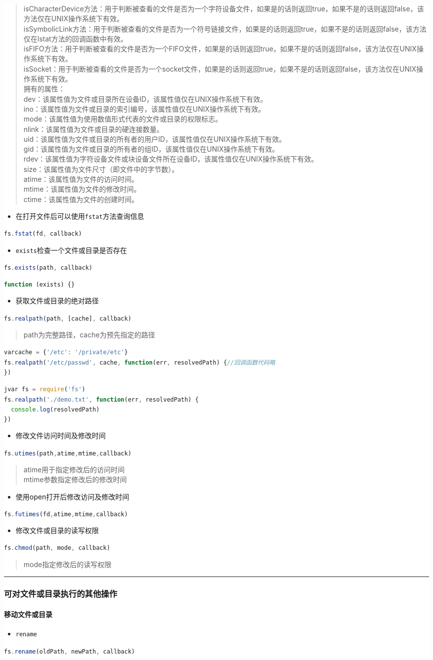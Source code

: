 > isCharacterDevice方法：用于判断被查看的文件是否为一个字符设备文件，如果是的话则返回true，如果不是的话则返回false，该方法仅在UNIX操作系统下有效。  
> isSymbolicLink方法：用于判断被查看的文件是否为一个符号链接文件，如果是的话则返回true，如果不是的话则返回false，该方法仅在lstat方法的回调函数中有效。  
> isFIFO方法：用于判断被查看的文件是否为一个FIFO文件，如果是的话则返回true，如果不是的话则返回false，该方法仅在UNIX操作系统下有效。  
> isSocket：用于判断被查看的文件是否为一个socket文件，如果是的话则返回true，如果不是的话则返回false，该方法仅在UNIX操作系统下有效。  
> 拥有的属性：  
> dev：该属性值为文件或目录所在设备ID，该属性值仅在UNIX操作系统下有效。  
> ino：该属性值为文件或目录的索引编号，该属性值仅在UNIX操作系统下有效。  
> mode：该属性值为使用数值形式代表的文件或目录的权限标志。  
> nlink：该属性值为文件或目录的硬连接数量。  
> uid：该属性值为文件或目录的所有者的用户ID，该属性值仅在UNIX操作系统下有效。  
> gid：该属性值为文件或目录的所有者的组ID，该属性值仅在UNIX操作系统下有效。  
> rdev：该属性值为字符设备文件或块设备文件所在设备ID，该属性值仅在UNIX操作系统下有效。  
> size：该属性值为文件尺寸（即文件中的字节数）。  
> atime：该属性值为文件的访问时间。  
> mtime：该属性值为文件的修改时间。  
> ctime：该属性值为文件的创建时间。  

* 在打开文件后可以使用`fstat`方法查询信息
```js
fs.fstat(fd, callback)
```
* `exists`检查一个文件或目录是否存在
```js
fs.exists(path, callback)
```
```js
function (exists) {}
```
* 获取文件或目录的绝对路径
```js
fs.realpath(path, [cache], callback)
```
> path为完整路径，cache为预先指定的路径  
```js
varcache = {'/etc': '/private/etc'}
fs.realpath('/etc/passwd', cache, function(err, resolvedPath) {//回调函数代码略
})
```
```js
jvar fs = require('fs')
fs.realpath('./demo.txt', function(err, resolvedPath) {
  console.log(resolvedPath)
})
```
* 修改文件访问时间及修改时间
```js
fs.utimes(path,atime,mtime,callback)
```
> atime用于指定修改后的访问时间  
> mtime参数指定修改后的修改时间  
* 使用open打开后修改访问及修改时间
```js
fs.futimes(fd,atime,mtime,callback)
```
* 修改文件或目录的读写权限
```js
fs.chmod(path, mode, callback)
```
> mode指定修改后的读写权限  
- - - -
### 可对文件或目录执行的其他操作
#### 移动文件或目录
* `rename`
```js
fs.rename(oldPath, newPath, callback)
```
```js
```
